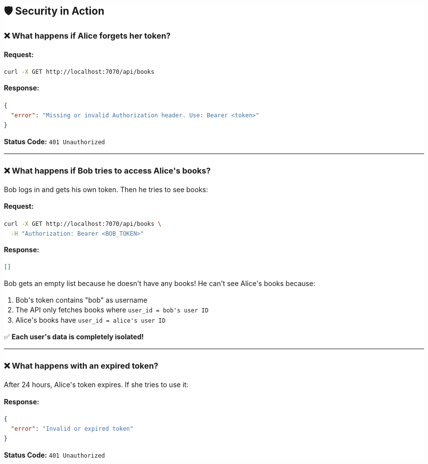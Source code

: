 
## 🛡️ Security in Action

### ❌ What happens if Alice forgets her token?

**Request:**
```bash
curl -X GET http://localhost:7070/api/books
```

**Response:**
```json
{
  "error": "Missing or invalid Authorization header. Use: Bearer <token>"
}
```

**Status Code:** `401 Unauthorized`

---

### ❌ What happens if Bob tries to access Alice's books?

Bob logs in and gets his own token. Then he tries to see books:

**Request:**
```bash
curl -X GET http://localhost:7070/api/books \
  -H "Authorization: Bearer <BOB_TOKEN>"
```

**Response:**
```json
[]
```

Bob gets an empty list because he doesn't have any books! He can't see Alice's books because:
1. Bob's token contains "bob" as username
2. The API only fetches books where `user_id = bob's user ID`
3. Alice's books have `user_id = alice's user ID`

✅ **Each user's data is completely isolated!**

---

### ❌ What happens with an expired token?

After 24 hours, Alice's token expires. If she tries to use it:

**Response:**
```json
{
  "error": "Invalid or expired token"
}
```

**Status Code:** `401 Unauthorized`
